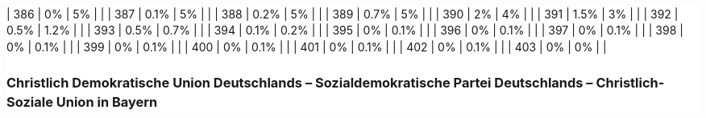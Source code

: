 | 386 | 0% | 5% |  |
| 387 | 0.1% | 5% |  |
| 388 | 0.2% | 5% |  |
| 389 | 0.7% | 5% |  |
| 390 | 2% | 4% |  |
| 391 | 1.5% | 3% |  |
| 392 | 0.5% | 1.2% |  |
| 393 | 0.5% | 0.7% |  |
| 394 | 0.1% | 0.2% |  |
| 395 | 0% | 0.1% |  |
| 396 | 0% | 0.1% |  |
| 397 | 0% | 0.1% |  |
| 398 | 0% | 0.1% |  |
| 399 | 0% | 0.1% |  |
| 400 | 0% | 0.1% |  |
| 401 | 0% | 0.1% |  |
| 402 | 0% | 0.1% |  |
| 403 | 0% | 0% |  |

### Christlich Demokratische Union Deutschlands – Sozialdemokratische Partei Deutschlands – Christlich-Soziale Union in Bayern

